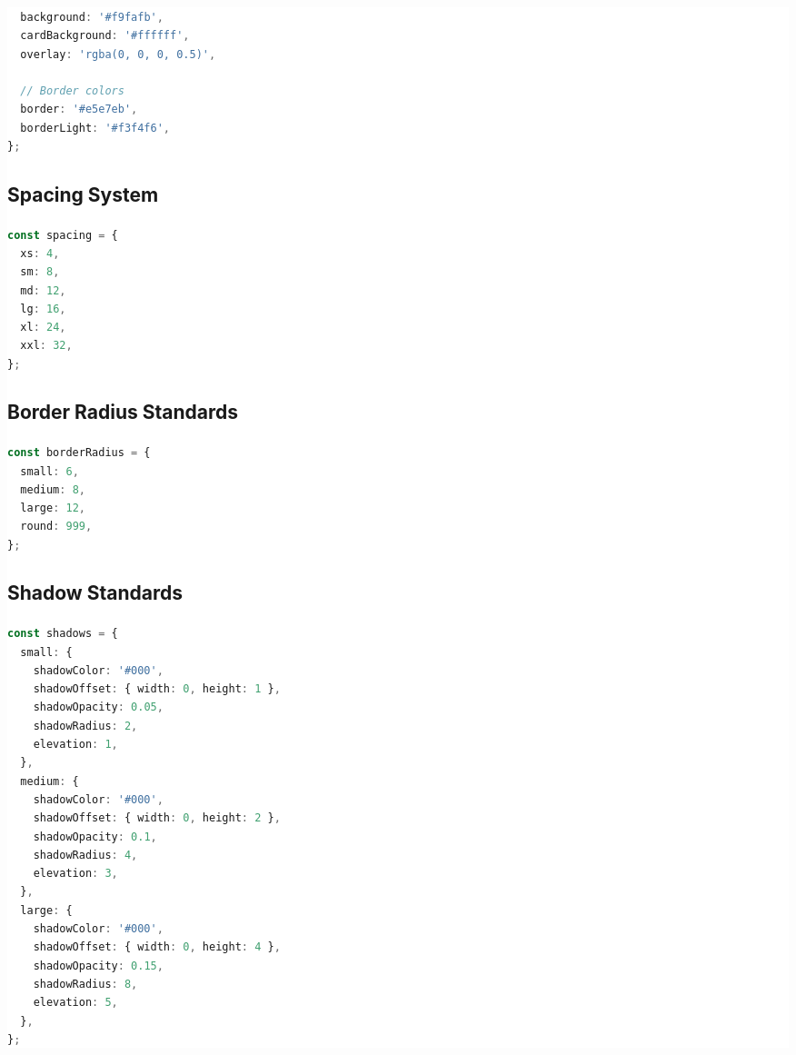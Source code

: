 ```typescript
  background: '#f9fafb',
  cardBackground: '#ffffff',
  overlay: 'rgba(0, 0, 0, 0.5)',
  
  // Border colors
  border: '#e5e7eb',
  borderLight: '#f3f4f6',
};
```

## Spacing System
```typescript
const spacing = {
  xs: 4,
  sm: 8,
  md: 12,
  lg: 16,
  xl: 24,
  xxl: 32,
};
```

## Border Radius Standards
```typescript
const borderRadius = {
  small: 6,
  medium: 8, 
  large: 12,
  round: 999,
};
```

## Shadow Standards
```typescript
const shadows = {
  small: {
    shadowColor: '#000',
    shadowOffset: { width: 0, height: 1 },
    shadowOpacity: 0.05,
    shadowRadius: 2,
    elevation: 1,
  },
  medium: {
    shadowColor: '#000',
    shadowOffset: { width: 0, height: 2 },
    shadowOpacity: 0.1,
    shadowRadius: 4,
    elevation: 3,
  },
  large: {
    shadowColor: '#000',
    shadowOffset: { width: 0, height: 4 },
    shadowOpacity: 0.15,
    shadowRadius: 8,
    elevation: 5,
  },
};
```
